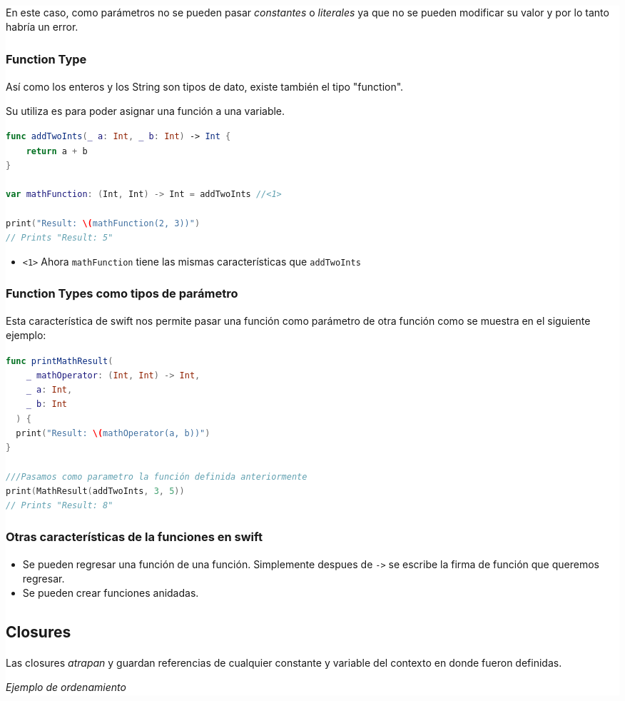 En este caso, como parámetros no se pueden pasar _constantes_ o _literales_ ya
que no se pueden modificar su valor y por lo tanto habría un error.

### Function Type

Así como los enteros y los String son tipos de dato, existe también el tipo
"function".

Su utiliza es para poder asignar una función a una variable.


````swift
func addTwoInts(_ a: Int, _ b: Int) -> Int {
    return a + b
}

var mathFunction: (Int, Int) -> Int = addTwoInts //<1>

print("Result: \(mathFunction(2, 3))")
// Prints "Result: 5"
````
* `<1>` Ahora `mathFunction` tiene las mismas características que `addTwoInts`

### Function Types como tipos de parámetro

Esta característica de swift nos permite pasar una función como parámetro de
otra función como se muestra en el siguiente ejemplo:


````swift
func printMathResult(
    _ mathOperator: (Int, Int) -> Int, 
    _ a: Int, 
    _ b: Int
  ) {
  print("Result: \(mathOperator(a, b))")
}

///Pasamos como parametro la función definida anteriormente
print(MathResult(addTwoInts, 3, 5))
// Prints "Result: 8"
````

### Otras características de la funciones en swift

* Se pueden regresar una función de una función. Simplemente despues de `->` se
escribe la firma de función que queremos regresar.
* Se pueden crear funciones anidadas.

## Closures

Las closures *atrapan* y guardan referencias de cualquier constante y variable
del contexto en donde fueron definidas.

*Ejemplo de ordenamiento*
